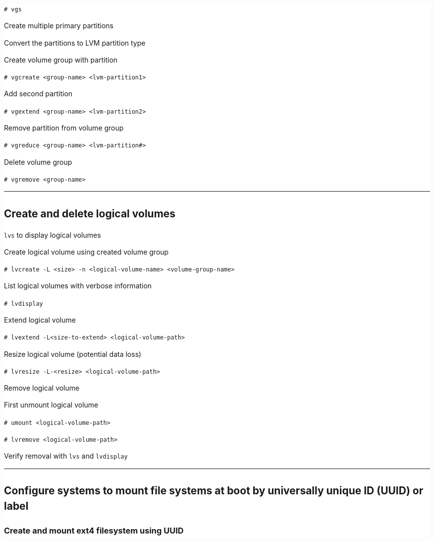 `# vgs`

Create multiple primary partitions

Convert the partitions to LVM partition type

Create volume group with partition

`# vgcreate <group-name> <lvm-partition1>`

Add second partition

`# vgextend <group-name> <lvm-partition2>`

Remove partition from volume group

`# vgreduce <group-name> <lvm-partition#>`

Delete volume group

`# vgremove <group-name>`


---
## Create and delete logical volumes

`lvs` to display logical volumes

Create logical volume using created volume group

`# lvcreate -L <size> -n <logical-volume-name> <volume-group-name>`

List logical volumes with verbose information

`# lvdisplay`

Extend logical volume

`# lvextend -L<size-to-extend> <logical-volume-path>`

Resize logical volume (potential data loss)

`# lvresize -L-<resize> <logical-volume-path>`

Remove logical volume 

First unmount logical volume

`# umount <logical-volume-path>`

`# lvremove <logical-volume-path>`

Verify removal with `lvs` and `lvdisplay`

---

## Configure systems to mount file systems at boot by universally unique ID (UUID) or label

### Create and mount ext4 filesystem using UUID
